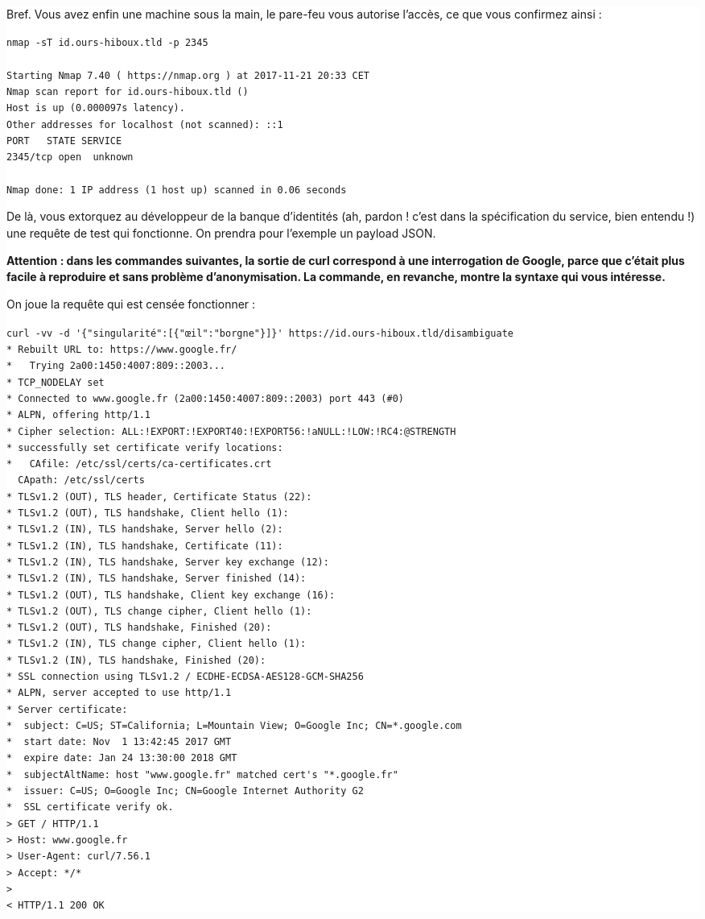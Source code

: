 Bref. Vous avez enfin une machine sous la main, le pare-feu vous autorise l’accès, ce que vous confirmez ainsi :

	nmap -sT id.ours-hiboux.tld -p 2345

	Starting Nmap 7.40 ( https://nmap.org ) at 2017-11-21 20:33 CET
	Nmap scan report for id.ours-hiboux.tld ()
	Host is up (0.000097s latency).
	Other addresses for localhost (not scanned): ::1
	PORT   STATE SERVICE
	2345/tcp open  unknown

	Nmap done: 1 IP address (1 host up) scanned in 0.06 seconds

De là, vous extorquez au développeur de la banque d’identités (ah, pardon ! c’est dans la spécification du service, bien entendu !) une requête de test qui fonctionne. On prendra pour l’exemple un payload JSON.

**Attention : dans les commandes suivantes, la sortie de curl correspond à une interrogation de Google, parce que c’était plus facile à reproduire et sans problème d’anonymisation. La commande, en revanche, montre la syntaxe qui vous intéresse.**

On joue la requête qui est censée fonctionner :

	curl -vv -d '{"singularité":[{"œil":"borgne"}]}' https://id.ours-hiboux.tld/disambiguate
	* Rebuilt URL to: https://www.google.fr/
	*   Trying 2a00:1450:4007:809::2003...
	* TCP_NODELAY set
	* Connected to www.google.fr (2a00:1450:4007:809::2003) port 443 (#0)
	* ALPN, offering http/1.1
	* Cipher selection: ALL:!EXPORT:!EXPORT40:!EXPORT56:!aNULL:!LOW:!RC4:@STRENGTH
	* successfully set certificate verify locations:
	*   CAfile: /etc/ssl/certs/ca-certificates.crt
	  CApath: /etc/ssl/certs
	* TLSv1.2 (OUT), TLS header, Certificate Status (22):
	* TLSv1.2 (OUT), TLS handshake, Client hello (1):
	* TLSv1.2 (IN), TLS handshake, Server hello (2):
	* TLSv1.2 (IN), TLS handshake, Certificate (11):
	* TLSv1.2 (IN), TLS handshake, Server key exchange (12):
	* TLSv1.2 (IN), TLS handshake, Server finished (14):
	* TLSv1.2 (OUT), TLS handshake, Client key exchange (16):
	* TLSv1.2 (OUT), TLS change cipher, Client hello (1):
	* TLSv1.2 (OUT), TLS handshake, Finished (20):
	* TLSv1.2 (IN), TLS change cipher, Client hello (1):
	* TLSv1.2 (IN), TLS handshake, Finished (20):
	* SSL connection using TLSv1.2 / ECDHE-ECDSA-AES128-GCM-SHA256
	* ALPN, server accepted to use http/1.1
	* Server certificate:
	*  subject: C=US; ST=California; L=Mountain View; O=Google Inc; CN=*.google.com
	*  start date: Nov  1 13:42:45 2017 GMT
	*  expire date: Jan 24 13:30:00 2018 GMT
	*  subjectAltName: host "www.google.fr" matched cert's "*.google.fr"
	*  issuer: C=US; O=Google Inc; CN=Google Internet Authority G2
	*  SSL certificate verify ok.
	> GET / HTTP/1.1
	> Host: www.google.fr
	> User-Agent: curl/7.56.1
	> Accept: */*
	> 
	< HTTP/1.1 200 OK


[anssi]: https://www.ssi.gouv.fr/guide/recommandations-de-securite-relatives-a-tls/
[suites]: https://curl.haxx.se/docs/ssl-ciphers.html
[iana]: https://www.iana.org/assignments/tls-parameters/tls-parameters.xhtml